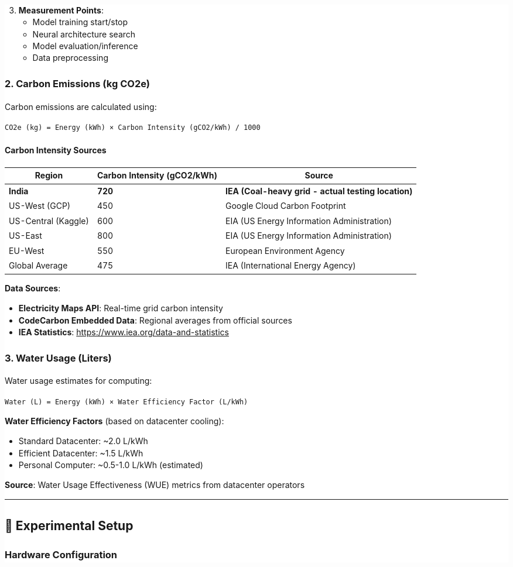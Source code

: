 3. **Measurement Points**:
   - Model training start/stop
   - Neural architecture search
   - Model evaluation/inference
   - Data preprocessing

### 2. **Carbon Emissions (kg CO2e)**

Carbon emissions are calculated using:

```
CO2e (kg) = Energy (kWh) × Carbon Intensity (gCO2/kWh) / 1000
```

#### Carbon Intensity Sources

| Region | Carbon Intensity (gCO2/kWh) | Source |
|--------|----------------------------|--------|
| **India** | **720** | **IEA (Coal-heavy grid - actual testing location)** |
| US-West (GCP) | 450 | Google Cloud Carbon Footprint |
| US-Central (Kaggle) | 600 | EIA (US Energy Information Administration) |
| US-East | 800 | EIA (US Energy Information Administration) |
| EU-West | 550 | European Environment Agency |
| Global Average | 475 | IEA (International Energy Agency) |

**Data Sources**:
- **Electricity Maps API**: Real-time grid carbon intensity
- **CodeCarbon Embedded Data**: Regional averages from official sources
- **IEA Statistics**: https://www.iea.org/data-and-statistics

### 3. **Water Usage (Liters)**

Water usage estimates for computing:

```
Water (L) = Energy (kWh) × Water Efficiency Factor (L/kWh)
```

**Water Efficiency Factors** (based on datacenter cooling):
- Standard Datacenter: ~2.0 L/kWh
- Efficient Datacenter: ~1.5 L/kWh
- Personal Computer: ~0.5-1.0 L/kWh (estimated)

**Source**: Water Usage Effectiveness (WUE) metrics from datacenter operators

---

## 🔬 Experimental Setup

### Hardware Configuration

